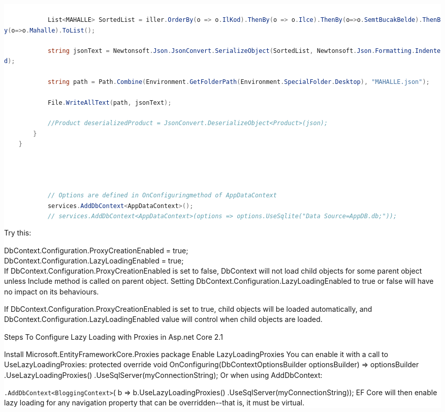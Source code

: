 ``` csharp

            List<MAHALLE> SortedList = iller.OrderBy(o => o.IlKod).ThenBy(o => o.Ilce).ThenBy(o=>o.SemtBucakBelde).ThenBy(o=>o.Mahalle).ToList();

            string jsonText = Newtonsoft.Json.JsonConvert.SerializeObject(SortedList, Newtonsoft.Json.Formatting.Indented);

            string path = Path.Combine(Environment.GetFolderPath(Environment.SpecialFolder.Desktop), "MAHALLE.json");

            File.WriteAllText(path, jsonText);

            //Product deserializedProduct = JsonConvert.DeserializeObject<Product>(json);
        }
    }




            // Options are defined in OnConfiguringmethod of AppDataContext
            services.AddDbContext<AppDataContext>();
            // services.AddDbContext<AppDataContext>(options => options.UseSqlite("Data Source=AppDB.db;"));

```


Try this:

DbContext.Configuration.ProxyCreationEnabled = true;    
DbContext.Configuration.LazyLoadingEnabled = true;  
If DbContext.Configuration.ProxyCreationEnabled is set to false, DbContext will not load child objects for some parent object unless Include method is called on parent object. Setting DbContext.Configuration.LazyLoadingEnabled to true or false will have no impact on its behaviours.

If DbContext.Configuration.ProxyCreationEnabled is set to true, child objects will be loaded automatically, and DbContext.Configuration.LazyLoadingEnabled value will control when child objects are loaded.

Steps To Configure Lazy Loading with Proxies in Asp.net Core 2.1

Install Microsoft.EntityFrameworkCore.Proxies package
Enable LazyLoadingProxies You can enable it with a call to UseLazyLoadingProxies:
protected override void OnConfiguring(DbContextOptionsBuilder optionsBuilder)
    => optionsBuilder
        .UseLazyLoadingProxies()
        .UseSqlServer(myConnectionString);
Or when using AddDbContext:

`.AddDbContext<BloggingContext>`(
b => b.UseLazyLoadingProxies()
      .UseSqlServer(myConnectionString));
EF Core will then enable lazy loading for any navigation property that can be overridden--that is, it must be virtual.
